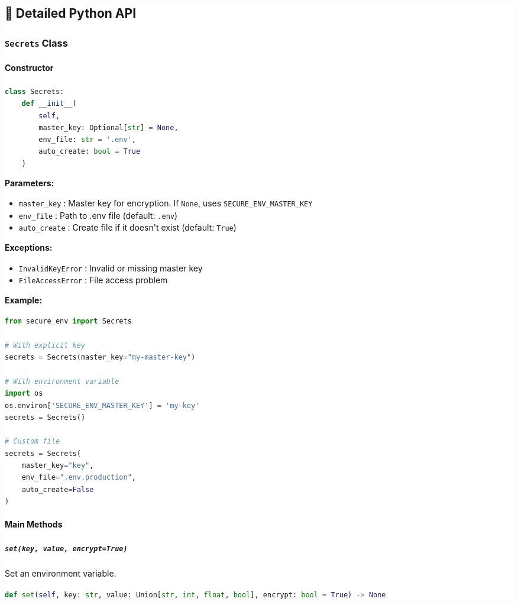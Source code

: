 
## 🐍 Detailed Python API

### `Secrets` Class

#### Constructor

```python
class Secrets:
    def __init__(
        self,
        master_key: Optional[str] = None,
        env_file: str = '.env',
        auto_create: bool = True
    )
```

**Parameters:**
- `master_key` : Master key for encryption. If `None`, uses `SECURE_ENV_MASTER_KEY`
- `env_file` : Path to .env file (default: `.env`)
- `auto_create` : Create file if it doesn't exist (default: `True`)

**Exceptions:**
- `InvalidKeyError` : Invalid or missing master key
- `FileAccessError` : File access problem

**Example:**
```python
from secure_env import Secrets

# With explicit key
secrets = Secrets(master_key="my-master-key")

# With environment variable
import os
os.environ['SECURE_ENV_MASTER_KEY'] = 'my-key'
secrets = Secrets()

# Custom file
secrets = Secrets(
    master_key="key",
    env_file=".env.production",
    auto_create=False
)
```

#### Main Methods

##### `set(key, value, encrypt=True)`

Set an environment variable.

```python
def set(self, key: str, value: Union[str, int, float, bool], encrypt: bool = True) -> None
```
